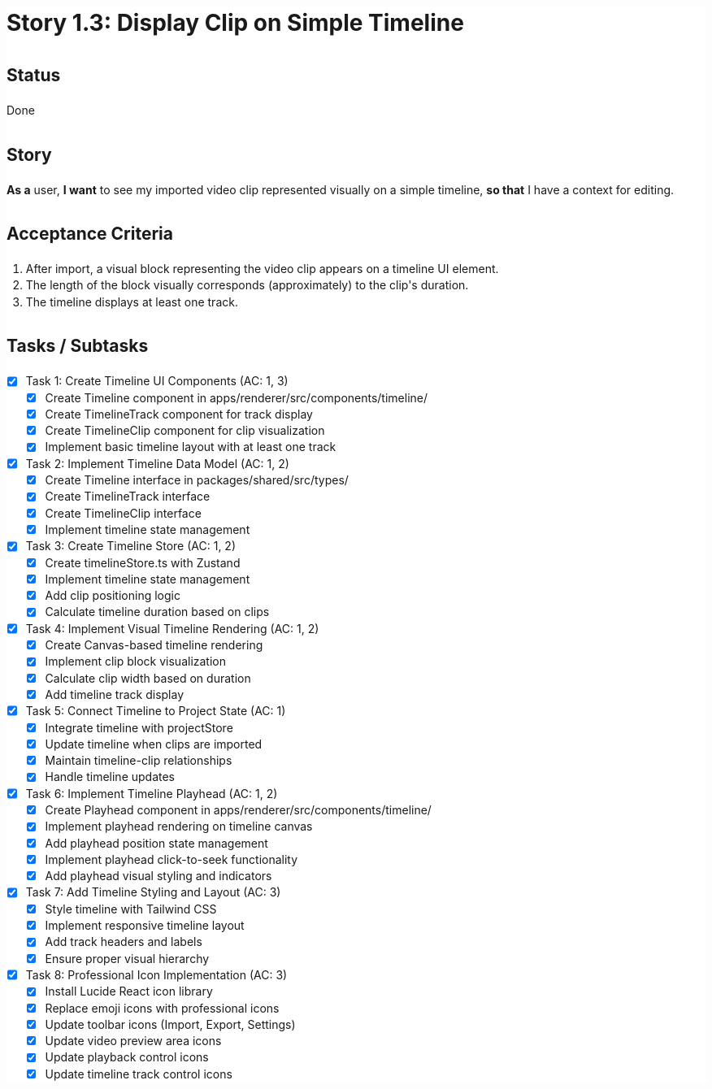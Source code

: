 # Story 1.3: Display Clip on Simple Timeline

## Status
Done

## Story
**As a** user,
**I want** to see my imported video clip represented visually on a simple timeline,
**so that** I have a context for editing.

## Acceptance Criteria
1. After import, a visual block representing the video clip appears on a timeline UI element.
2. The length of the block visually corresponds (approximately) to the clip's duration.
3. The timeline displays at least one track.

## Tasks / Subtasks
- [x] Task 1: Create Timeline UI Components (AC: 1, 3)
  - [x] Create Timeline component in apps/renderer/src/components/timeline/
  - [x] Create TimelineTrack component for track display
  - [x] Create TimelineClip component for clip visualization
  - [x] Implement basic timeline layout with at least one track
- [x] Task 2: Implement Timeline Data Model (AC: 1, 2)
  - [x] Create Timeline interface in packages/shared/src/types/
  - [x] Create TimelineTrack interface
  - [x] Create TimelineClip interface
  - [x] Implement timeline state management
- [x] Task 3: Create Timeline Store (AC: 1, 2)
  - [x] Create timelineStore.ts with Zustand
  - [x] Implement timeline state management
  - [x] Add clip positioning logic
  - [x] Calculate timeline duration based on clips
- [x] Task 4: Implement Visual Timeline Rendering (AC: 1, 2)
  - [x] Create Canvas-based timeline rendering
  - [x] Implement clip block visualization
  - [x] Calculate clip width based on duration
  - [x] Add timeline track display
- [x] Task 5: Connect Timeline to Project State (AC: 1)
  - [x] Integrate timeline with projectStore
  - [x] Update timeline when clips are imported
  - [x] Maintain timeline-clip relationships
  - [x] Handle timeline updates
- [x] Task 6: Implement Timeline Playhead (AC: 1, 2)
  - [x] Create Playhead component in apps/renderer/src/components/timeline/
  - [x] Implement playhead rendering on timeline canvas
  - [x] Add playhead position state management
  - [x] Implement playhead click-to-seek functionality
  - [x] Add playhead visual styling and indicators
- [x] Task 7: Add Timeline Styling and Layout (AC: 3)
  - [x] Style timeline with Tailwind CSS
  - [x] Implement responsive timeline layout
  - [x] Add track headers and labels
  - [x] Ensure proper visual hierarchy
- [x] Task 8: Professional Icon Implementation (AC: 3)
  - [x] Install Lucide React icon library
  - [x] Replace emoji icons with professional icons
  - [x] Update toolbar icons (Import, Export, Settings)
  - [x] Update video preview area icons
  - [x] Update playback control icons
  - [x] Update timeline track control icons